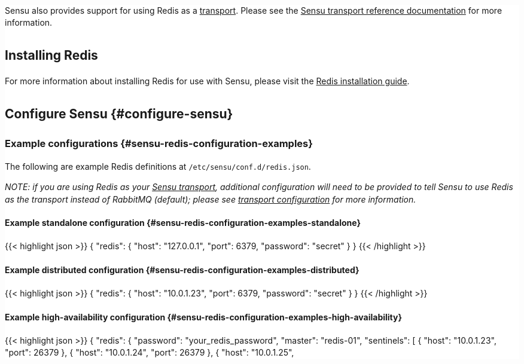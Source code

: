 Sensu also provides support for using Redis as a [transport][14]. Please see the
[Sensu transport reference documentation][14] for more information.

## Installing Redis

For more information about installing Redis for use with Sensu, please visit the
[Redis installation guide][6].

## Configure Sensu {#configure-sensu}

### Example configurations {#sensu-redis-configuration-examples}

The following are example Redis definitions at `/etc/sensu/conf.d/redis.json`.

_NOTE: if you are using Redis as your [Sensu transport][14], additional
configuration will need to be provided to tell Sensu to use Redis as the
transport instead of RabbitMQ (default); please see [transport configuration][15]
for more information._

#### Example standalone configuration {#sensu-redis-configuration-examples-standalone}

{{< highlight json >}}
{
  "redis": {
    "host": "127.0.0.1",
    "port": 6379,
    "password": "secret"
  }
}
{{< /highlight >}}

#### Example distributed configuration {#sensu-redis-configuration-examples-distributed}

{{< highlight json >}}
{
  "redis": {
    "host": "10.0.1.23",
    "port": 6379,
    "password": "secret"
  }
}
{{< /highlight >}}

#### Example high-availability configuration {#sensu-redis-configuration-examples-high-availability}

{{< highlight json >}}
{
  "redis": {
    "password": "your_redis_password",
    "master": "redis-01",
    "sentinels": [
      {
        "host": "10.0.1.23",
        "port": 26379
      },
      {
        "host": "10.0.1.24",
        "port": 26379
      },
      {
        "host": "10.0.1.25",

[1]:  http://redis.io/
[2]:  ../data-store
[3]:  ../clients#registration-and-registry
[4]:  ../server
[5]:  ../../api/overview
[6]:  ../../installation/install-redis
[7]:  http://redis.io/topics/config
[8]:  http://redis.io/topics/replication
[9]:  http://redis.io/topics/sentinel
[10]: http://redis.io/topics/benchmarks
[11]: ../../installation/install-redis
[12]: #what-is-redis-master-slave-replication
[13]: #what-is-redis-sentinel
[14]: ../transport
[15]: ../transport#transport-configuration
[16]: http://redis.io/topics/sentinel#a-quick-tutorial